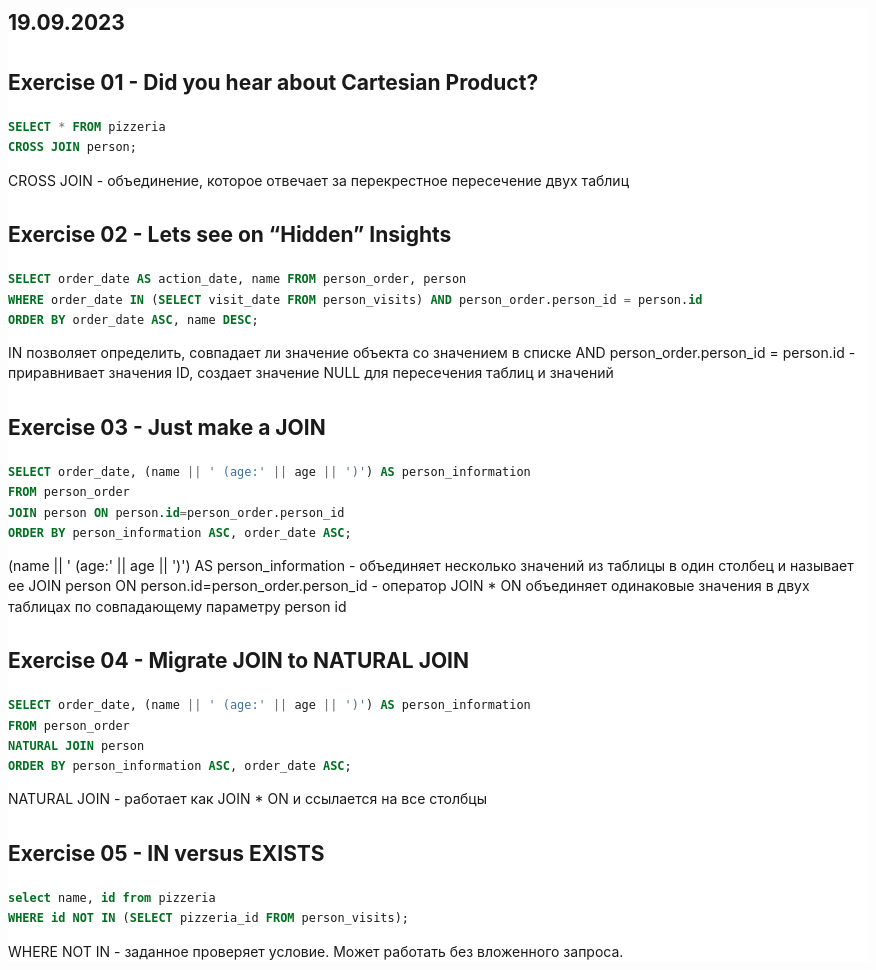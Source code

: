 

## 19.09.2023 

## Exercise 01 - Did you hear about Cartesian Product?

```sql
SELECT * FROM pizzeria
CROSS JOIN person;
```
CROSS JOIN - объединение, которое отвечает за перекрестное пересечение двух таблиц

## Exercise 02 - Lets see on “Hidden” Insights

```sql
SELECT order_date AS action_date, name FROM person_order, person
WHERE order_date IN (SELECT visit_date FROM person_visits) AND person_order.person_id = person.id
ORDER BY order_date ASC, name DESC;
```
IN позволяет определить, совпадает ли значение объекта со значением в списке 
AND person_order.person_id = person.id - приравнивает значения ID, создает значение NULL для пересечения таблиц и значений


## Exercise 03 - Just make a JOIN

```sql
SELECT order_date, (name || ' (age:' || age || ')') AS person_information 
FROM person_order
JOIN person ON person.id=person_order.person_id
ORDER BY person_information ASC, order_date ASC;
```
(name || ' (age:' || age || ')') AS person_information  - объединяет несколько значений из таблицы в один столбец и называет ее
JOIN person ON person.id=person_order.person_id - оператор JOIN * ON объединяет одинаковые значения в двух таблицах по совпадающему параметру person id 
 

## Exercise 04 - Migrate JOIN to NATURAL JOIN

```sql
SELECT order_date, (name || ' (age:' || age || ')') AS person_information 
FROM person_order
NATURAL JOIN person
ORDER BY person_information ASC, order_date ASC;
```
NATURAL JOIN - работает как JOIN * ON и ссылается на все столбцы 

## Exercise 05 - IN versus EXISTS

```sql
select name, id from pizzeria 
WHERE id NOT IN (SELECT pizzeria_id FROM person_visits);
```
WHERE NOT IN - заданное проверяет условие. 
Может работать без вложенного запроса. 
